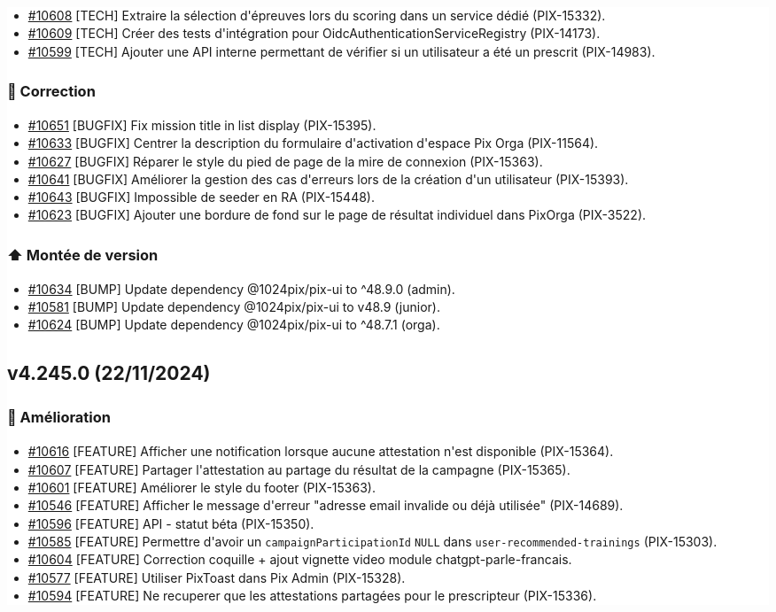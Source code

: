 - [#10608](https://github.com/1024pix/pix/pull/10608) [TECH] Extraire la sélection d'épreuves lors du scoring dans un service dédié (PIX-15332).
- [#10609](https://github.com/1024pix/pix/pull/10609) [TECH] Créer des tests d'intégration pour OidcAuthenticationServiceRegistry (PIX-14173).
- [#10599](https://github.com/1024pix/pix/pull/10599) [TECH] Ajouter une API interne permettant de vérifier si un utilisateur a été un prescrit (PIX-14983).

### :bug: Correction
- [#10651](https://github.com/1024pix/pix/pull/10651) [BUGFIX] Fix mission title in list display (PIX-15395).
- [#10633](https://github.com/1024pix/pix/pull/10633) [BUGFIX] Centrer la description du formulaire d'activation d'espace Pix Orga (PIX-11564).
- [#10627](https://github.com/1024pix/pix/pull/10627) [BUGFIX] Réparer le style du pied de page de la mire de connexion (PIX-15363).
- [#10641](https://github.com/1024pix/pix/pull/10641) [BUGFIX] Améliorer la gestion des cas d'erreurs lors de la création d'un utilisateur (PIX-15393).
- [#10643](https://github.com/1024pix/pix/pull/10643) [BUGFIX] Impossible de seeder en RA (PIX-15448).
- [#10623](https://github.com/1024pix/pix/pull/10623) [BUGFIX] Ajouter une bordure de fond sur le page de résultat individuel dans PixOrga (PIX-3522).

### :arrow_up: Montée de version
- [#10634](https://github.com/1024pix/pix/pull/10634) [BUMP] Update dependency @1024pix/pix-ui to ^48.9.0 (admin).
- [#10581](https://github.com/1024pix/pix/pull/10581) [BUMP] Update dependency @1024pix/pix-ui to v48.9 (junior).
- [#10624](https://github.com/1024pix/pix/pull/10624) [BUMP] Update dependency @1024pix/pix-ui to ^48.7.1 (orga).

## v4.245.0 (22/11/2024)


### :rocket: Amélioration
- [#10616](https://github.com/1024pix/pix/pull/10616) [FEATURE] Afficher une notification lorsque aucune attestation n'est disponible (PIX-15364).
- [#10607](https://github.com/1024pix/pix/pull/10607) [FEATURE] Partager l'attestation au partage du résultat de la campagne (PIX-15365).
- [#10601](https://github.com/1024pix/pix/pull/10601) [FEATURE] Améliorer le style du footer (PIX-15363).
- [#10546](https://github.com/1024pix/pix/pull/10546) [FEATURE] Afficher le message d'erreur "adresse email invalide ou déjà utilisée" (PIX-14689).
- [#10596](https://github.com/1024pix/pix/pull/10596) [FEATURE] API - statut béta (PIX-15350).
- [#10585](https://github.com/1024pix/pix/pull/10585) [FEATURE] Permettre d'avoir un `campaignParticipationId` `NULL` dans `user-recommended-trainings` (PIX-15303).
- [#10604](https://github.com/1024pix/pix/pull/10604) [FEATURE] Correction coquille + ajout vignette video module chatgpt-parle-francais.
- [#10577](https://github.com/1024pix/pix/pull/10577) [FEATURE] Utiliser PixToast dans Pix Admin (PIX-15328).
- [#10594](https://github.com/1024pix/pix/pull/10594) [FEATURE] Ne recuperer que les attestations partagées pour le prescripteur (PIX-15336).
